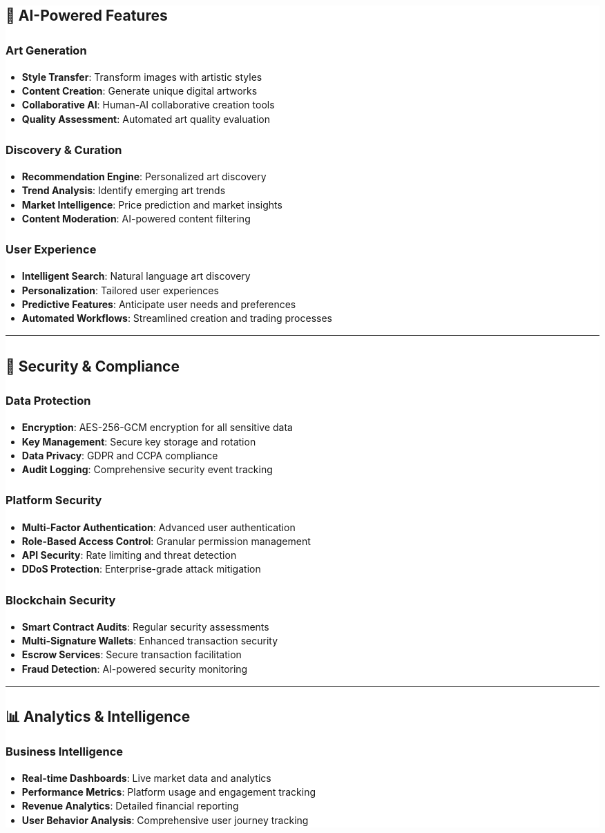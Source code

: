 
## 🤖 **AI-Powered Features**

### **Art Generation**
- **Style Transfer**: Transform images with artistic styles
- **Content Creation**: Generate unique digital artworks
- **Collaborative AI**: Human-AI collaborative creation tools
- **Quality Assessment**: Automated art quality evaluation

### **Discovery & Curation**
- **Recommendation Engine**: Personalized art discovery
- **Trend Analysis**: Identify emerging art trends
- **Market Intelligence**: Price prediction and market insights
- **Content Moderation**: AI-powered content filtering

### **User Experience**
- **Intelligent Search**: Natural language art discovery
- **Personalization**: Tailored user experiences
- **Predictive Features**: Anticipate user needs and preferences
- **Automated Workflows**: Streamlined creation and trading processes

---

## 🔐 **Security & Compliance**

### **Data Protection**
- **Encryption**: AES-256-GCM encryption for all sensitive data
- **Key Management**: Secure key storage and rotation
- **Data Privacy**: GDPR and CCPA compliance
- **Audit Logging**: Comprehensive security event tracking

### **Platform Security**
- **Multi-Factor Authentication**: Advanced user authentication
- **Role-Based Access Control**: Granular permission management
- **API Security**: Rate limiting and threat detection
- **DDoS Protection**: Enterprise-grade attack mitigation

### **Blockchain Security**
- **Smart Contract Audits**: Regular security assessments
- **Multi-Signature Wallets**: Enhanced transaction security
- **Escrow Services**: Secure transaction facilitation
- **Fraud Detection**: AI-powered security monitoring

---

## 📊 **Analytics & Intelligence**

### **Business Intelligence**
- **Real-time Dashboards**: Live market data and analytics
- **Performance Metrics**: Platform usage and engagement tracking
- **Revenue Analytics**: Detailed financial reporting
- **User Behavior Analysis**: Comprehensive user journey tracking
